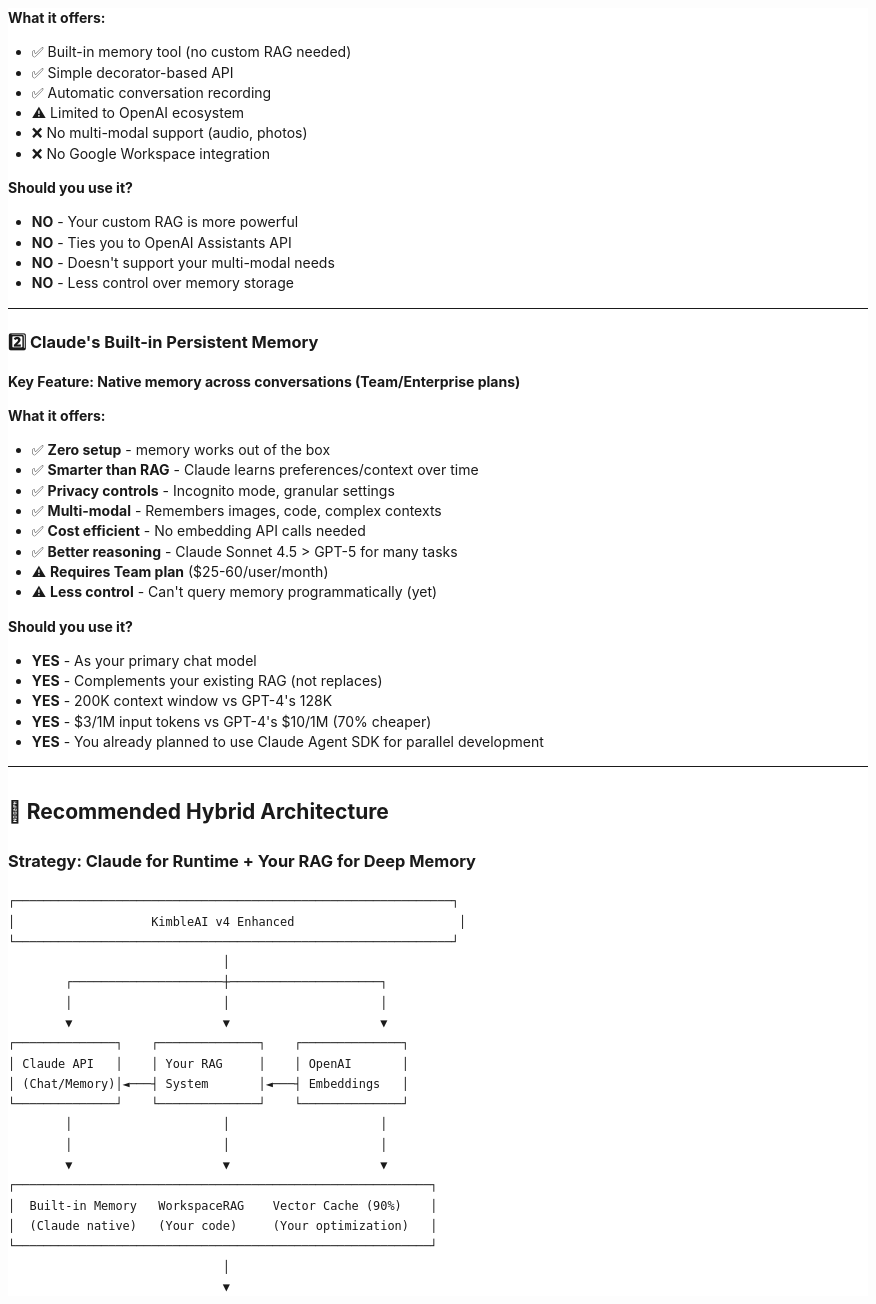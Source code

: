 **What it offers:**
- ✅ Built-in memory tool (no custom RAG needed)
- ✅ Simple decorator-based API
- ✅ Automatic conversation recording
- ⚠️ Limited to OpenAI ecosystem
- ❌ No multi-modal support (audio, photos)
- ❌ No Google Workspace integration

**Should you use it?**
- **NO** - Your custom RAG is more powerful
- **NO** - Ties you to OpenAI Assistants API
- **NO** - Doesn't support your multi-modal needs
- **NO** - Less control over memory storage

---

### 2️⃣ **Claude's Built-in Persistent Memory**

**Key Feature: Native memory across conversations (Team/Enterprise plans)**

**What it offers:**
- ✅ **Zero setup** - memory works out of the box
- ✅ **Smarter than RAG** - Claude learns preferences/context over time
- ✅ **Privacy controls** - Incognito mode, granular settings
- ✅ **Multi-modal** - Remembers images, code, complex contexts
- ✅ **Cost efficient** - No embedding API calls needed
- ✅ **Better reasoning** - Claude Sonnet 4.5 > GPT-5 for many tasks
- ⚠️ **Requires Team plan** ($25-60/user/month)
- ⚠️ **Less control** - Can't query memory programmatically (yet)

**Should you use it?**
- **YES** - As your primary chat model
- **YES** - Complements your existing RAG (not replaces)
- **YES** - 200K context window vs GPT-4's 128K
- **YES** - $3/1M input tokens vs GPT-4's $10/1M (70% cheaper)
- **YES** - You already planned to use Claude Agent SDK for parallel development

---

## 🎯 Recommended Hybrid Architecture

### **Strategy: Claude for Runtime + Your RAG for Deep Memory**

```
┌─────────────────────────────────────────────────────────────┐
│                   KimbleAI v4 Enhanced                       │
└─────────────────────────────────────────────────────────────┘
                              │
        ┌─────────────────────┼─────────────────────┐
        │                     │                     │
        ▼                     ▼                     ▼
┌──────────────┐    ┌──────────────┐    ┌──────────────┐
│ Claude API   │    │ Your RAG     │    │ OpenAI       │
│ (Chat/Memory)│◄───┤ System       │◄───┤ Embeddings   │
└──────────────┘    └──────────────┘    └──────────────┘
        │                     │                     │
        │                     │                     │
        ▼                     ▼                     ▼
┌──────────────────────────────────────────────────────────┐
│  Built-in Memory   WorkspaceRAG    Vector Cache (90%)    │
│  (Claude native)   (Your code)     (Your optimization)   │
└──────────────────────────────────────────────────────────┘
                              │
                              ▼
```